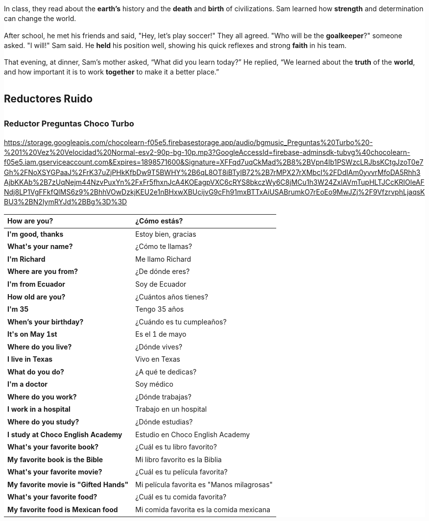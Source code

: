 In class, they read about the **earth’s** history and the **death** and **birth** of civilizations. Sam learned how **strength** and determination can change the world.

After school, he met his friends and said, "Hey, let’s play soccer\!" They all agreed. "Who will be the **goalkeeper**?" someone asked. "I will\!" Sam said. He **held** his position well, showing his quick reflexes and strong **faith** in his team.

That evening, at dinner, Sam’s mother asked, “What did you learn today?” He replied, “We learned about the **truth** of the **world**, and how important it is to work **together** to make it a better place.”

## **Reductores Ruido**

### Reductor Preguntas Choco Turbo

https://storage.googleapis.com/chocolearn-f05e5.firebasestorage.app/audio/bgmusic_Preguntas%20Turbo%20-%201%20Vez%20Velocidad%20Normal-esv2-90p-bg-10p.mp3?GoogleAccessId=firebase-adminsdk-tubvg%40chocolearn-f05e5.iam.gserviceaccount.com&Expires=1898571600&Signature=XFFqd7uqCkMad%2B8%2BVpn4Ib1PSWzcLRJbsKCtgJzoT0e7Gh%2FNoXSYGPaaJ%2FrK37uZjPHkKfbDw9T5BWHY%2B6qL8OT8iBTyIB72%2B7rMPX27rXMbcl%2FDdIAm0yvvrMfoDA5Rhh3AjbKKAb%2B7zUqNejm44NzvPuxYn%2FxFr5fhxnJcA4KOEagpVXC6cRYS8bkczWy6C8jMCu1h3W24ZxlAVmTupHLTJCcKRIOleAFNdj8LP1VgFFkfQlMS6z9%2BhhVOwDzkjKEU2e1nBHxwXBUcijvG9cFh91mxBTTxAiUSABrumkO7rEoEo9MwJZj%2F9VfzrvphLjaqsKBU3%2BN2IymRYJd%2BBg%3D%3D


| How are you? | ¿Cómo estás? |
| :---- | :---- |
| **I'm good, thanks** | Estoy bien, gracias |
| **What's your name?** | ¿Cómo te llamas? |
| **I'm Richard** | Me llamo Richard |
| **Where are you from?** | ¿De dónde eres? |
| **I'm from Ecuador** | Soy de Ecuador |
| **How old are you?** | ¿Cuántos años tienes? |
| **I'm 35** | Tengo 35 años |
| **When’s your birthday?** | ¿Cuándo es tu cumpleaños? |
| **It's on May 1st** | Es el 1 de mayo |
| **Where do you live?** | ¿Dónde vives? |
| **I live in Texas** | Vivo en Texas |
| **What do you do?** | ¿A qué te dedicas? |
| **I'm a doctor** | Soy médico |
| **Where do you work?** | ¿Dónde trabajas? |
| **I work in a hospital** | Trabajo en un hospital |
| **Where do you study?** | ¿Dónde estudias? |
| **I study at Choco English Academy** | Estudio en Choco English Academy |
| **What's your favorite book?** | ¿Cuál es tu libro favorito? |
| **My favorite book is the Bible** | Mi libro favorito es la Biblia |
| **What's your favorite movie?** | ¿Cuál es tu película favorita? |
| **My favorite movie is "Gifted Hands"** | Mi película favorita es "Manos milagrosas" |
| **What's your favorite food?** | ¿Cuál es tu comida favorita? |
| **My favorite food is Mexican food** | Mi comida favorita es la comida mexicana |